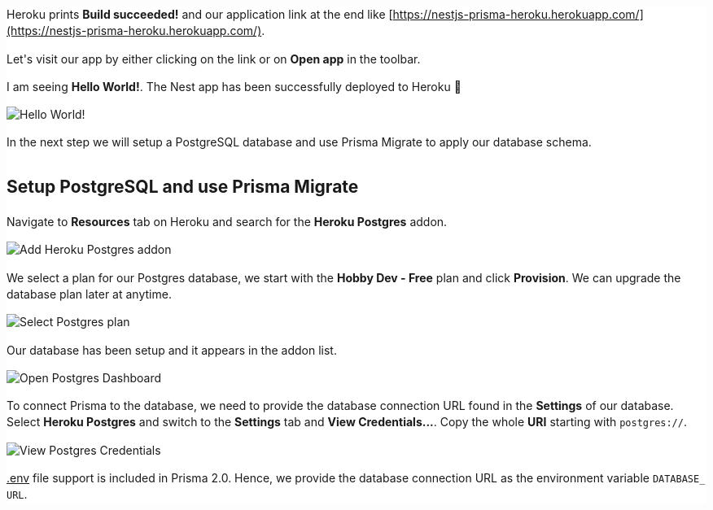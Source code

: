 Heroku prints **Build succeeded!** and our application link at the end like [https://nestjs-prisma-heroku.herokuapp.com/](https://nestjs-prisma-heroku.herokuapp.com/).

Let's visit our app by either clicking on the link or on **Open app** in the toolbar.

I am seeing **Hello World!**. The Nest app has been successfully deployed to Heroku 🎉

<div shortcode="figure" caption="Hello World">

![Hello World!](assets/img/blog/deploy-nestjs-with-prisma-to-heroku/optimized/first-app-launch.png)

</div>

In the next step we will setup a PostgreSQL database and use Prisma Migrate to apply our database schema.

## Setup PostgreSQL and use Prisma Migrate

Navigate to **Resources** tab on Heroku and search for the **Heroku Postgres** addon.

<div shortcode="figure" caption="Add Heroku Postgres addon">

![Add Heroku Postgres addon](assets/img/blog/deploy-nestjs-with-prisma-to-heroku/optimized/add-heroku-postgres-addon.png)

</div>

We select a plan for our Postgres database, we start with the **Hobby Dev - Free** plan and click **Provision**. We can upgrade the database plan later at anytime.

<div shortcode="figure" caption="Select Postgres plan">

![Select Postgres plan](assets/img/blog/deploy-nestjs-with-prisma-to-heroku/optimized/select-postgres-plan.png)

</div>

Our database has been setup and it appears in the addon list.

<div shortcode="figure" caption="Open Postgres Dashboard">

![Open Postgres Dashboard](assets/img/blog/deploy-nestjs-with-prisma-to-heroku/optimized/open-postgres-dashboard.png)

</div>

To connect Prisma to the database, we need to provide the database connection URL found in the **Settings** of our database. Select **Heroku Postgres** and switch to the **Settings** tab and **View Credentials...**. Copy the whole **URI** starting with `postgres://`.

<div shortcode="figure" caption="View Postgres Credentials">

![View Postgres Credentials](assets/img/blog/deploy-nestjs-with-prisma-to-heroku/optimized/view-postgres-credentials.png)

</div>

[.env](https://www.prisma.io/docs/reference/tools-and-interfaces/prisma-schema/prisma-schema-file#using-environment-variables) file support is included in Prisma 2.0. Hence, we provide the database connection URL as the environment variable `DATABASE_URL`.

<div shortcode="code" tabs="schema.prisma">

